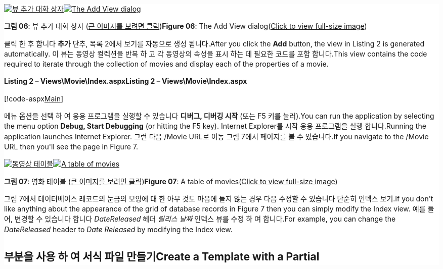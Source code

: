 
<span data-ttu-id="38571-185">[![뷰 추가 대화 상자](displaying-a-table-of-database-data-cs/_static/image6.jpg)](displaying-a-table-of-database-data-cs/_static/image11.png)</span><span class="sxs-lookup"><span data-stu-id="38571-185">[![The Add View dialog](displaying-a-table-of-database-data-cs/_static/image6.jpg)](displaying-a-table-of-database-data-cs/_static/image11.png)</span></span>

<span data-ttu-id="38571-186">**그림 06**: 뷰 추가 대화 상자 ([큰 이미지를 보려면 클릭](displaying-a-table-of-database-data-cs/_static/image12.png))</span><span class="sxs-lookup"><span data-stu-id="38571-186">**Figure 06**: The Add View dialog([Click to view full-size image](displaying-a-table-of-database-data-cs/_static/image12.png))</span></span>


<span data-ttu-id="38571-187">클릭 한 후 합니다 **추가** 단추, 목록 2에서 보기를 자동으로 생성 됩니다.</span><span class="sxs-lookup"><span data-stu-id="38571-187">After you click the **Add** button, the view in Listing 2 is generated automatically.</span></span> <span data-ttu-id="38571-188">이 뷰는 동영상 컬렉션을 반복 하 고 각 동영상의 속성을 표시 하는 데 필요한 코드를 포함 합니다.</span><span class="sxs-lookup"><span data-stu-id="38571-188">This view contains the code required to iterate through the collection of movies and display each of the properties of a movie.</span></span>

<span data-ttu-id="38571-189">**Listing 2 – Views\Movie\Index.aspx**</span><span class="sxs-lookup"><span data-stu-id="38571-189">**Listing 2 – Views\Movie\Index.aspx**</span></span>

[!code-aspx[Main](displaying-a-table-of-database-data-cs/samples/sample2.aspx)]

<span data-ttu-id="38571-190">메뉴 옵션을 선택 하 여 응용 프로그램을 실행할 수 있습니다 **디버그, 디버깅 시작** (또는 F5 키를 눌러).</span><span class="sxs-lookup"><span data-stu-id="38571-190">You can run the application by selecting the menu option **Debug, Start Debugging** (or hitting the F5 key).</span></span> <span data-ttu-id="38571-191">Internet Explorer를 시작 응용 프로그램을 실행 합니다.</span><span class="sxs-lookup"><span data-stu-id="38571-191">Running the application launches Internet Explorer.</span></span> <span data-ttu-id="38571-192">그런 다음 /Movie URL로 이동 그림 7에서 페이지를 볼 수 있습니다.</span><span class="sxs-lookup"><span data-stu-id="38571-192">If you navigate to the /Movie URL then you'll see the page in Figure 7.</span></span>


<span data-ttu-id="38571-193">[![동영상 테이블](displaying-a-table-of-database-data-cs/_static/image7.jpg)](displaying-a-table-of-database-data-cs/_static/image13.png)</span><span class="sxs-lookup"><span data-stu-id="38571-193">[![A table of movies](displaying-a-table-of-database-data-cs/_static/image7.jpg)](displaying-a-table-of-database-data-cs/_static/image13.png)</span></span>

<span data-ttu-id="38571-194">**그림 07**: 영화 테이블 ([큰 이미지를 보려면 클릭](displaying-a-table-of-database-data-cs/_static/image14.png))</span><span class="sxs-lookup"><span data-stu-id="38571-194">**Figure 07**: A table of movies([Click to view full-size image](displaying-a-table-of-database-data-cs/_static/image14.png))</span></span>


<span data-ttu-id="38571-195">그림 7에서 데이터베이스 레코드의 눈금의 모양에 대 한 아무 것도 마음에 들지 않는 경우 다음 수정할 수 있습니다 단순히 인덱스 보기.</span><span class="sxs-lookup"><span data-stu-id="38571-195">If you don't like anything about the appearance of the grid of database records in Figure 7 then you can simply modify the Index view.</span></span> <span data-ttu-id="38571-196">예를 들어, 변경할 수 있습니다 합니다 *DateReleased* 헤더 *릴리스 날짜* 인덱스 뷰를 수정 하 여 합니다.</span><span class="sxs-lookup"><span data-stu-id="38571-196">For example, you can change the *DateReleased* header to *Date Released* by modifying the Index view.</span></span>

## <a name="create-a-template-with-a-partial"></a><span data-ttu-id="38571-197">부분을 사용 하 여 서식 파일 만들기</span><span class="sxs-lookup"><span data-stu-id="38571-197">Create a Template with a Partial</span></span>
